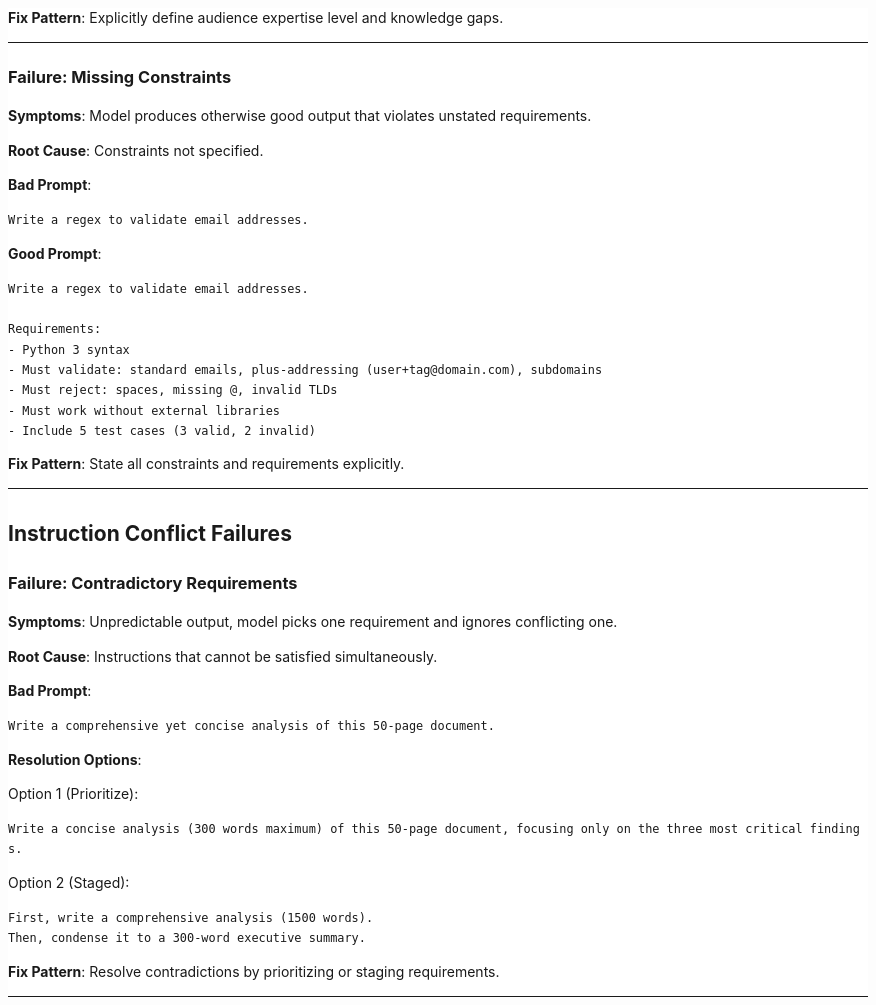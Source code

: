 **Fix Pattern**: Explicitly define audience expertise level and knowledge gaps.

---

### Failure: Missing Constraints
**Symptoms**: Model produces otherwise good output that violates unstated requirements.

**Root Cause**: Constraints not specified.

**Bad Prompt**:
```
Write a regex to validate email addresses.
```

**Good Prompt**:
```
Write a regex to validate email addresses.

Requirements:
- Python 3 syntax
- Must validate: standard emails, plus-addressing (user+tag@domain.com), subdomains
- Must reject: spaces, missing @, invalid TLDs
- Must work without external libraries
- Include 5 test cases (3 valid, 2 invalid)
```

**Fix Pattern**: State all constraints and requirements explicitly.

---

## Instruction Conflict Failures

### Failure: Contradictory Requirements
**Symptoms**: Unpredictable output, model picks one requirement and ignores conflicting one.

**Root Cause**: Instructions that cannot be satisfied simultaneously.

**Bad Prompt**:
```
Write a comprehensive yet concise analysis of this 50-page document.
```

**Resolution Options**:

Option 1 (Prioritize):
```
Write a concise analysis (300 words maximum) of this 50-page document, focusing only on the three most critical findings.
```

Option 2 (Staged):
```
First, write a comprehensive analysis (1500 words).
Then, condense it to a 300-word executive summary.
```

**Fix Pattern**: Resolve contradictions by prioritizing or staging requirements.

---
